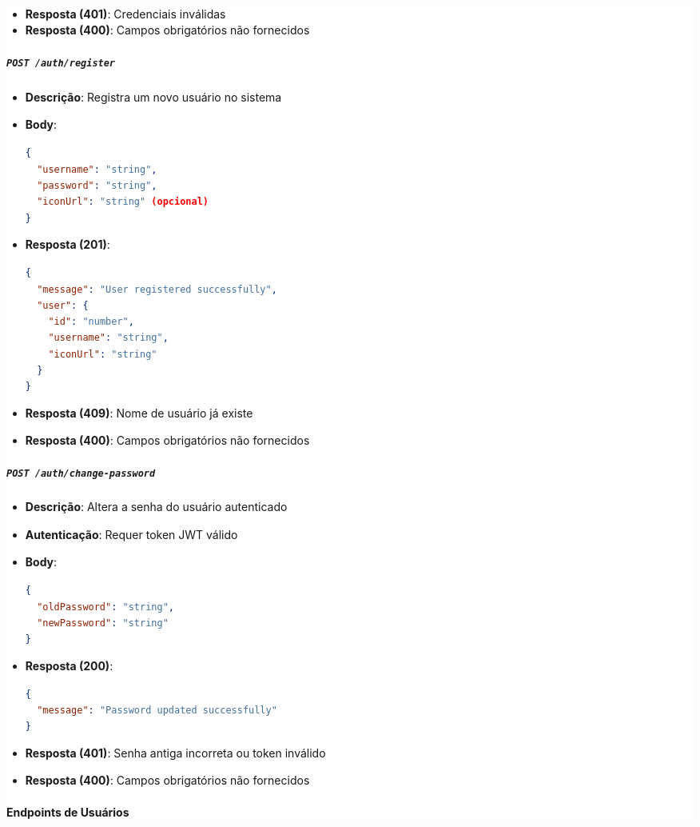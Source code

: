- **Resposta (401)**: Credenciais inválidas
- **Resposta (400)**: Campos obrigatórios não fornecidos  

##### `POST /auth/register`

- **Descrição**: Registra um novo usuário no sistema
- **Body**:

  ```json
  {
    "username": "string",
    "password": "string",
    "iconUrl": "string" (opcional)
  }
  ```

- **Resposta (201)**:

  ```json
  {
    "message": "User registered successfully",
    "user": {
      "id": "number",
      "username": "string",
      "iconUrl": "string"
    }
  }
  ```

- **Resposta (409)**: Nome de usuário já existe
- **Resposta (400)**: Campos obrigatórios não fornecidos  

##### `POST /auth/change-password`

- **Descrição**: Altera a senha do usuário autenticado
- **Autenticação**: Requer token JWT válido
- **Body**:
  
  ```json
  {
    "oldPassword": "string",
    "newPassword": "string"
  }
  ```

- **Resposta (200)**:
  
  ```json
  {
    "message": "Password updated successfully"
  }
  ```

- **Resposta (401)**: Senha antiga incorreta ou token inválido
- **Resposta (400)**: Campos obrigatórios não fornecidos

#### Endpoints de Usuários
